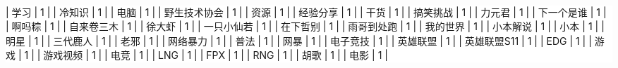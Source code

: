 | 学习 | 1 |
| 冷知识 | 1 |
| 电脑 | 1 |
| 野生技术协会 | 1 |
| 资源 | 1 |
| 经验分享 | 1 |
| 干货 | 1 |
| 搞笑挑战 | 1 |
| 力元君 | 1 |
| 下一个是谁 | 1 |
| 啊吗粽 | 1 |
| 自来卷三木 | 1 |
| 徐大虾 | 1 |
| 一只小仙若 | 1 |
| 在下哲别 | 1 |
| 雨哥到处跑 | 1 |
| 我的世界 | 1 |
| 小本解说 | 1 |
| 小本 | 1 |
| 明星 | 1 |
| 三代鹿人 | 1 |
| 老邪 | 1 |
| 网络暴力 | 1 |
| 普法 | 1 |
| 网暴 | 1 |
| 电子竞技 | 1 |
| 英雄联盟 | 1 |
| 英雄联盟S11 | 1 |
| EDG | 1 |
| 游戏 | 1 |
| 游戏视频 | 1 |
| 电竞 | 1 |
| LNG | 1 |
| FPX | 1 |
| RNG | 1 |
| 胡歌 | 1 |
| 电影 | 1 |